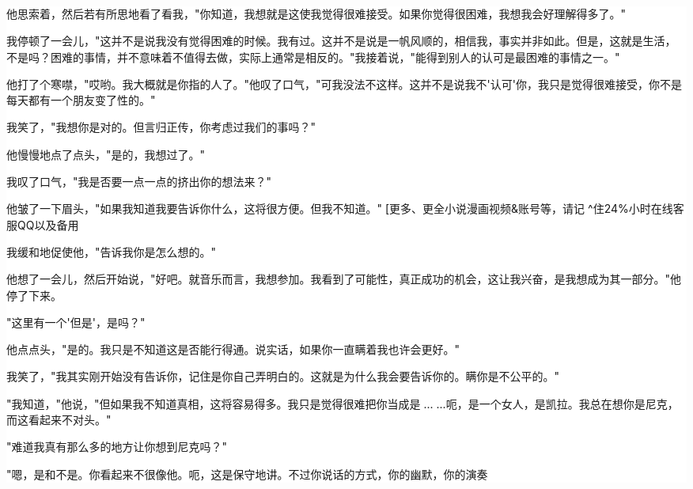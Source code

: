 



他思索着，然后若有所思地看了看我，"你知道，我想就是这使我觉得很难接受。如果你觉得很困难，我想我会好理解得多了。"





我停顿了一会儿，"这并不是说我没有觉得困难的时候。我有过。这并不是说是一帆风顺的，相信我，事实并非如此。但是，这就是生活，不是吗？困难的事情，并不意味着不值得去做，实际上通常是相反的。"我接着说，"能得到别人的认可是最困难的事情之一。"





他打了个寒噤，"哎哟。我大概就是你指的人了。"他叹了口气，"可我没法不这样。这并不是说我不'认可'你，我只是觉得很难接受，你不是每天都有一个朋友变了性的。"



我笑了，"我想你是对的。但言归正传，你考虑过我们的事吗？"



他慢慢地点了点头，"是的，我想过了。"



我叹了口气，"我是否要一点一点的挤出你的想法来？"





他皱了一下眉头，"如果我知道我要告诉你什么，这将很方便。但我不知道。" [更多、更全小说漫画视频&账号等，请记 ^住24%小时在线客服QQ以及备用



我缓和地促使他，"告诉我你是怎么想的。"





他想了一会儿，然后开始说，"好吧。就音乐而言，我想参加。我看到了可能性，真正成功的机会，这让我兴奋，是我想成为其一部分。"他停了下来。



"这里有一个'但是'，是吗？"





他点点头，"是的。我只是不知道这是否能行得通。说实话，如果你一直瞒着我也许会更好。"





我笑了，"我其实刚开始没有告诉你，记住是你自己弄明白的。这就是为什么我会要告诉你的。瞒你是不公平的。"





"我知道，"他说，"但如果我不知道真相，这将容易得多。我只是觉得很难把你当成是 ... ...呃，是一个女人，是凯拉。我总在想你是尼克，而这看起来不对头。"



"难道我真有那么多的地方让你想到尼克吗？"





"嗯，是和不是。你看起来不很像他。呃，这是保守地讲。不过你说话的方式，你的幽默，你的演奏
